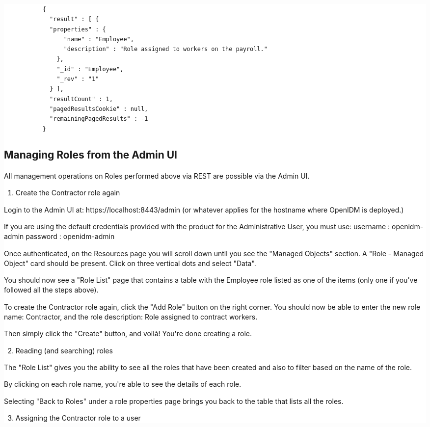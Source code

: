                {
                 "result" : [ {
                 "properties" : {
                     "name" : "Employee",
                     "description" : "Role assigned to workers on the payroll."
                   },
                   "_id" : "Employee",
                   "_rev" : "1"
                 } ],
                 "resultCount" : 1,
                 "pagedResultsCookie" : null,
                 "remainingPagedResults" : -1
               }


Managing Roles from the Admin UI
--------------------------------

All management operations on Roles performed above via REST are possible via
the Admin UI.

1. Create the Contractor role again

Login to the Admin UI at:
https://localhost:8443/admin
(or whatever applies for the hostname where OpenIDM is deployed.)

If you are using the default credentials provided with the product for the
Administrative User, you must use:
username : openidm-admin
password : openidm-admin

Once authenticated, on the Resources page you will scroll down until you see
the "Managed Objects" section. A "Role - Managed Object" card should be
present. Click on three vertical dots and select "Data".

You should now see a "Role List" page that contains a table with the Employee
role listed as one of the items (only one if you've followed all the steps
above).

To create the Contractor role again, click the "Add Role" button on the right
corner. You should now be able to enter the new role name: Contractor, and
the role description: Role assigned to contract workers.

Then simply click the "Create" button, and voilà! You're done creating a role.

2. Reading (and searching) roles

The "Role List" gives you the ability to see all the roles that have been
created and also to filter based on the name of the role.

By clicking on each role name, you're able to see the details of each role.

Selecting "Back to Roles" under a role properties page brings you back to the
table that lists all the roles.

3. Assigning the Contractor role to a user
